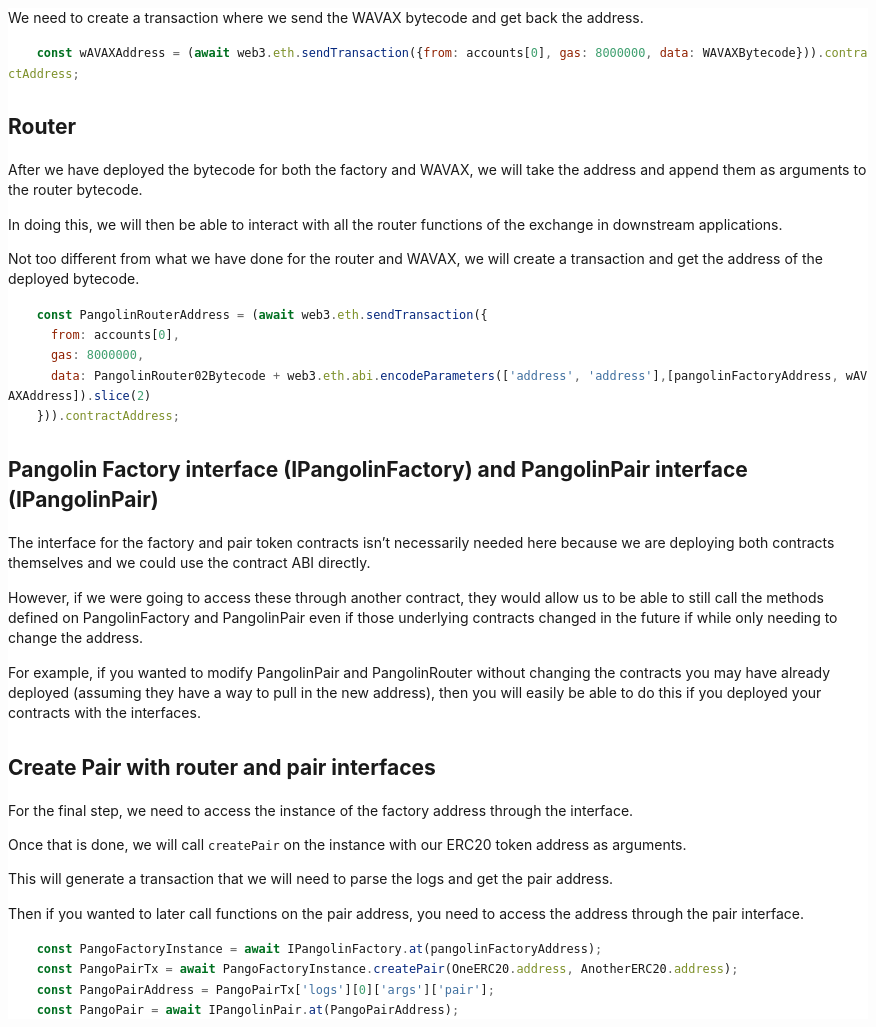 We need to create a transaction where we send the WAVAX bytecode and get back the address.

```javascript
	const wAVAXAddress = (await web3.eth.sendTransaction({from: accounts[0], gas: 8000000, data: WAVAXBytecode})).contractAddress;
```

## Router

After we have deployed the bytecode for both the factory and WAVAX, we will take the address and append them as arguments to the router bytecode.

In doing this, we will then be able to interact with all the router functions of the exchange in downstream applications.

Not too different from what we have done for the router and WAVAX, we will create a transaction and get the address of the deployed bytecode.

```javascript
	const PangolinRouterAddress = (await web3.eth.sendTransaction({
	  from: accounts[0],
	  gas: 8000000,
	  data: PangolinRouter02Bytecode + web3.eth.abi.encodeParameters(['address', 'address'],[pangolinFactoryAddress, wAVAXAddress]).slice(2)
	})).contractAddress;
```

## Pangolin Factory interface \(IPangolinFactory\) and PangolinPair interface \(IPangolinPair\)

The interface for the factory and pair token contracts isn’t necessarily needed here because we are deploying both contracts themselves and we could use the contract ABI directly.

However, if we were going to access these through another contract, they would allow us to be able to still call the methods defined on PangolinFactory and PangolinPair even if those underlying contracts changed in the future if while only needing to change the address.

For example, if you wanted to modify PangolinPair and PangolinRouter without changing the contracts you may have already deployed \(assuming they have a way to pull in the new address\), then you will easily be able to do this if you deployed your contracts with the interfaces.

## Create Pair with router and pair interfaces

For the final step, we need to access the instance of the factory address through the interface.

Once that is done, we will call `createPair` on the instance with our ERC20 token address as arguments.

This will generate a transaction that we will need to parse the logs and get the pair address.

Then if you wanted to later call functions on the pair address, you need to access the address through the pair interface.

```javascript
	const PangoFactoryInstance = await IPangolinFactory.at(pangolinFactoryAddress);
	const PangoPairTx = await PangoFactoryInstance.createPair(OneERC20.address, AnotherERC20.address);
	const PangoPairAddress = PangoPairTx['logs'][0]['args']['pair'];
	const PangoPair = await IPangolinPair.at(PangoPairAddress);
```
